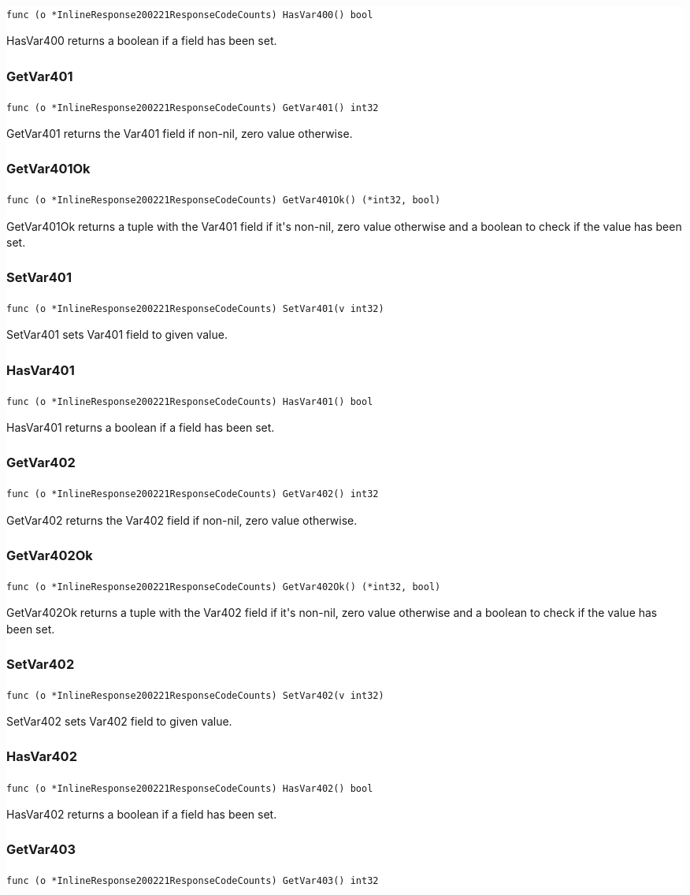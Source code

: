 `func (o *InlineResponse200221ResponseCodeCounts) HasVar400() bool`

HasVar400 returns a boolean if a field has been set.

### GetVar401

`func (o *InlineResponse200221ResponseCodeCounts) GetVar401() int32`

GetVar401 returns the Var401 field if non-nil, zero value otherwise.

### GetVar401Ok

`func (o *InlineResponse200221ResponseCodeCounts) GetVar401Ok() (*int32, bool)`

GetVar401Ok returns a tuple with the Var401 field if it's non-nil, zero value otherwise
and a boolean to check if the value has been set.

### SetVar401

`func (o *InlineResponse200221ResponseCodeCounts) SetVar401(v int32)`

SetVar401 sets Var401 field to given value.

### HasVar401

`func (o *InlineResponse200221ResponseCodeCounts) HasVar401() bool`

HasVar401 returns a boolean if a field has been set.

### GetVar402

`func (o *InlineResponse200221ResponseCodeCounts) GetVar402() int32`

GetVar402 returns the Var402 field if non-nil, zero value otherwise.

### GetVar402Ok

`func (o *InlineResponse200221ResponseCodeCounts) GetVar402Ok() (*int32, bool)`

GetVar402Ok returns a tuple with the Var402 field if it's non-nil, zero value otherwise
and a boolean to check if the value has been set.

### SetVar402

`func (o *InlineResponse200221ResponseCodeCounts) SetVar402(v int32)`

SetVar402 sets Var402 field to given value.

### HasVar402

`func (o *InlineResponse200221ResponseCodeCounts) HasVar402() bool`

HasVar402 returns a boolean if a field has been set.

### GetVar403

`func (o *InlineResponse200221ResponseCodeCounts) GetVar403() int32`

